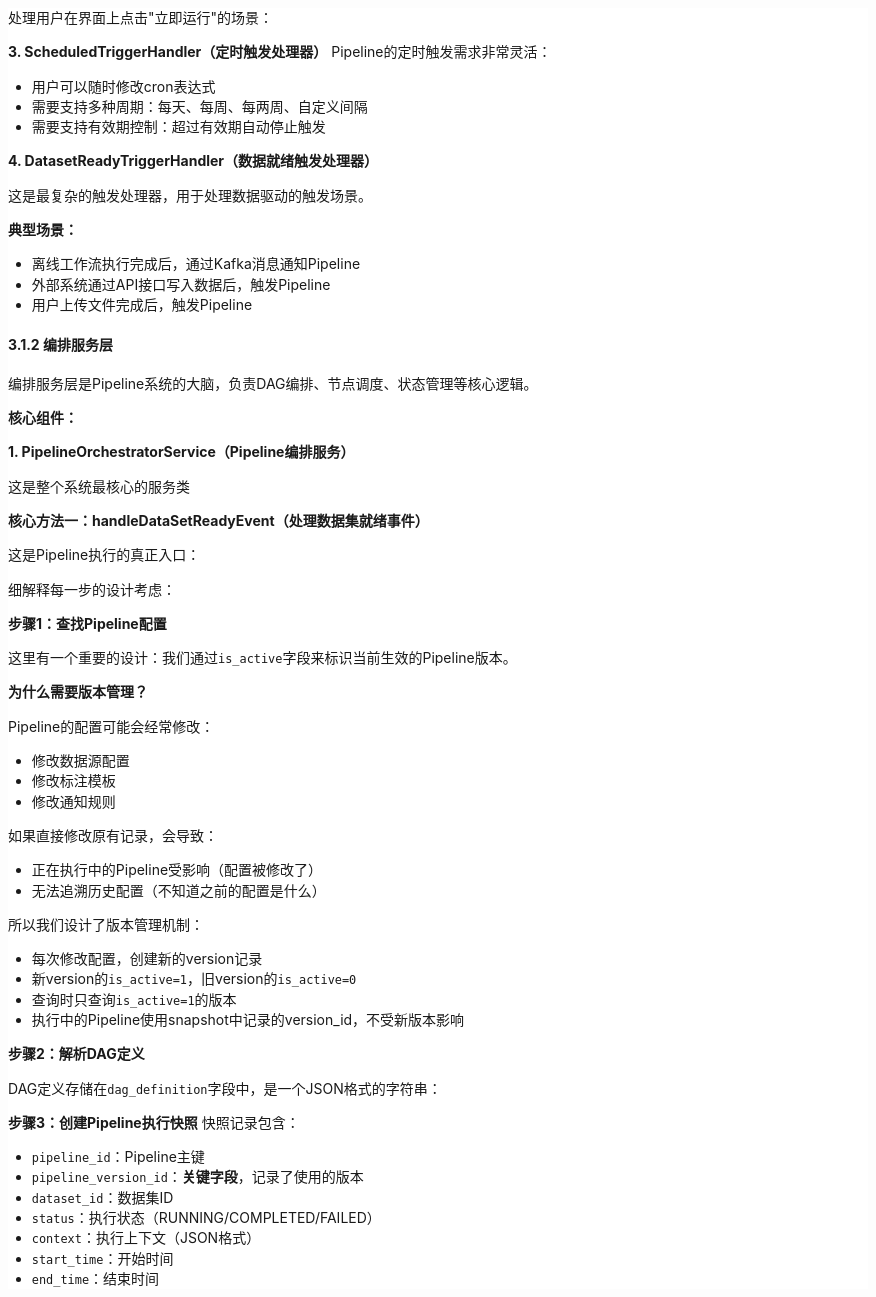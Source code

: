 处理用户在界面上点击"立即运行"的场景：

**3. ScheduledTriggerHandler（定时触发处理器）**
Pipeline的定时触发需求非常灵活：
- 用户可以随时修改cron表达式
- 需要支持多种周期：每天、每周、每两周、自定义间隔
- 需要支持有效期控制：超过有效期自动停止触发

**4. DatasetReadyTriggerHandler（数据就绪触发处理器）**

这是最复杂的触发处理器，用于处理数据驱动的触发场景。

**典型场景：**
- 离线工作流执行完成后，通过Kafka消息通知Pipeline
- 外部系统通过API接口写入数据后，触发Pipeline
- 用户上传文件完成后，触发Pipeline

#### 3.1.2 编排服务层

编排服务层是Pipeline系统的大脑，负责DAG编排、节点调度、状态管理等核心逻辑。

**核心组件：**

**1. PipelineOrchestratorService（Pipeline编排服务）**

这是整个系统最核心的服务类

**核心方法一：handleDataSetReadyEvent（处理数据集就绪事件）**

这是Pipeline执行的真正入口：

细解释每一步的设计考虑：

**步骤1：查找Pipeline配置**

这里有一个重要的设计：我们通过`is_active`字段来标识当前生效的Pipeline版本。

**为什么需要版本管理？**

Pipeline的配置可能会经常修改：
- 修改数据源配置
- 修改标注模板
- 修改通知规则

如果直接修改原有记录，会导致：
- 正在执行中的Pipeline受影响（配置被修改了）
- 无法追溯历史配置（不知道之前的配置是什么）

所以我们设计了版本管理机制：
- 每次修改配置，创建新的version记录
- 新version的`is_active=1`，旧version的`is_active=0`
- 查询时只查询`is_active=1`的版本
- 执行中的Pipeline使用snapshot中记录的version_id，不受新版本影响

**步骤2：解析DAG定义**

DAG定义存储在`dag_definition`字段中，是一个JSON格式的字符串：

**步骤3：创建Pipeline执行快照**
快照记录包含：
- `pipeline_id`：Pipeline主键
- `pipeline_version_id`：**关键字段**，记录了使用的版本
- `dataset_id`：数据集ID
- `status`：执行状态（RUNNING/COMPLETED/FAILED）
- `context`：执行上下文（JSON格式）
- `start_time`：开始时间
- `end_time`：结束时间
